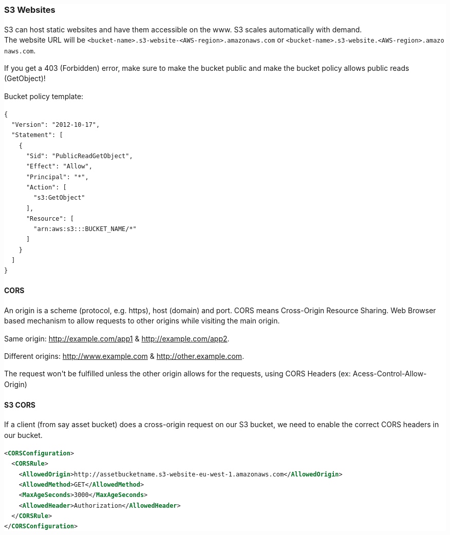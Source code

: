 ### S3 Websites

S3 can host static websites and have them accessible on the www\. S3 scales automatically with demand.  
The website URL will be `<bucket-name>.s3-website-<AWS-region>.amazonaws.com` or `<bucket-name>.s3-website.<AWS-region>.amazonaws.com`.

If you get a 403 (Forbidden) error, make sure to make the bucket public and make the bucket policy allows public reads (GetObject)!

Bucket policy template:
```
{
  "Version": "2012-10-17",
  "Statement": [
    {
      "Sid": "PublicReadGetObject",
      "Effect": "Allow",
      "Principal": "*",
      "Action": [
        "s3:GetObject"
      ],
      "Resource": [
        "arn:aws:s3:::BUCKET_NAME/*"
      ]
    }
  ]
}
```

#### CORS

An origin is a scheme (protocol, e.g. https), host (domain) and port. CORS means Cross-Origin Resource Sharing. Web Browser based mechanism to allow requests to other origins while visiting the main origin.

Same origin: http://example.com/app1 & http://example.com/app2.

Different origins: http://www.example.com & http://other.example.com.

The request won't be fulfilled unless the other origin allows for the requests, using CORS Headers (ex: Acess-Control-Allow-Origin)

#### S3 CORS

If a client (from say asset bucket) does a cross-origin request on our S3 bucket, we need to enable the correct CORS headers in our bucket.  

```xml
<CORSConfiguration>
  <CORSRule>
    <AllowedOrigin>http://assetbucketname.s3-website-eu-west-1.amazonaws.com</AllowedOrigin>
    <AllowedMethod>GET</AllowedMethod>
    <MaxAgeSeconds>3000</MaxAgeSeconds>
    <AllowedHeader>Authorization</AllowedHeader>
  </CORSRule>
</CORSConfiguration>
```
